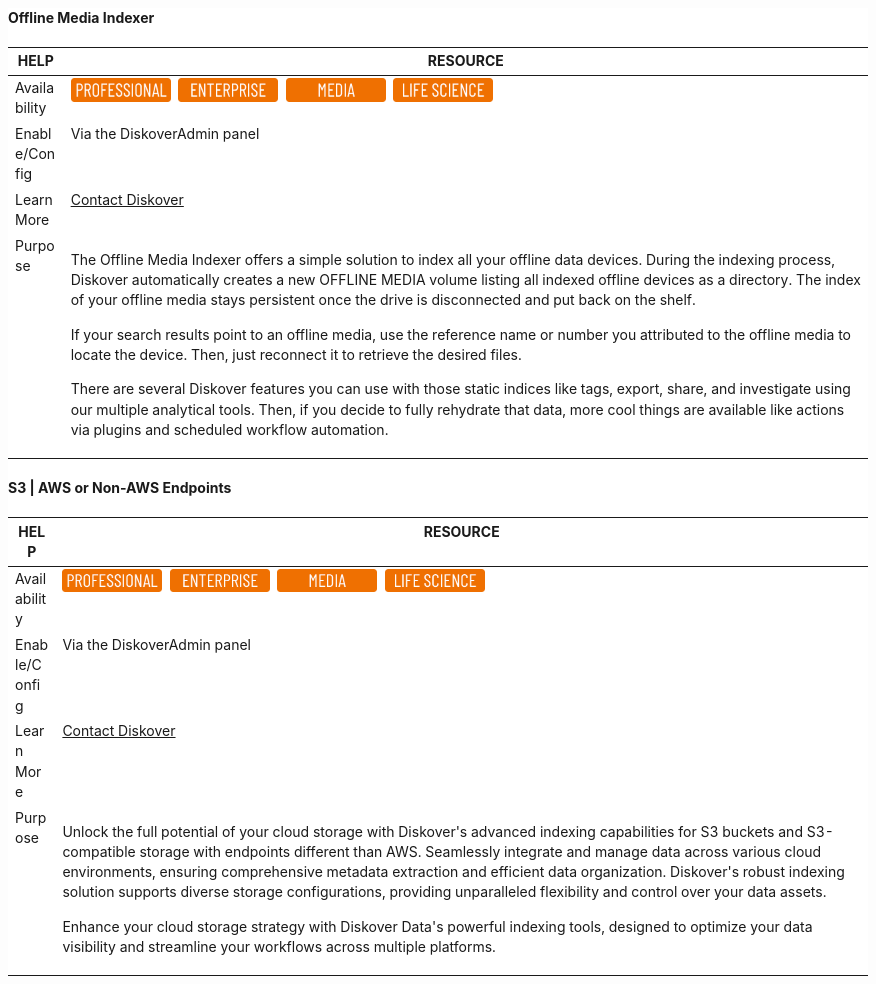 

<p id="config_alt_indexer_offline_media"></p>

#### Offline Media Indexer

| HELP | RESOURCE |
| --- | --- |
| Availability | <img src="images/button_edition_professional.png" width="100">&nbsp;&nbsp;<img src="images/button_edition_enterprise.png" width="100">&nbsp;&nbsp;<img src="images/button_edition_media.png" width="100">&nbsp;&nbsp;<img src="images/button_edition_life_science.png" width="100"> |
| Enable/Config | Via the DiskoverAdmin panel |
| Learn More | [Contact Diskover](mailto:sales@diskoverdata.com) |
| Purpose | <p>The Offline Media Indexer offers a simple solution to index all your offline data devices. During the indexing process, Diskover automatically creates a new OFFLINE MEDIA volume listing all indexed offline devices as a directory. The index of your offline media stays persistent once the drive is disconnected and put back on the shelf.</p><p>If your search results point to an offline media, use the reference name or number you attributed to the offline media to locate the device. Then, just reconnect it to retrieve the desired files.</p><p>There are several Diskover features you can use with those static indices like tags, export, share, and investigate using our multiple analytical tools. Then, if you decide to fully rehydrate that data, more cool things are available like actions via plugins and scheduled workflow automation.</p> |




<p id="config_alt_indexer_s3"></p>

#### S3 | AWS or Non-AWS Endpoints

| HELP | RESOURCE |
| --- | --- |
| Availability | <img src="images/button_edition_professional.png" width="100">&nbsp;&nbsp;<img src="images/button_edition_enterprise.png" width="100">&nbsp;&nbsp;<img src="images/button_edition_media.png" width="100">&nbsp;&nbsp;<img src="images/button_edition_life_science.png" width="100"> |
| Enable/Config | Via the DiskoverAdmin panel |
| Learn More | [Contact Diskover](mailto:sales@diskoverdata.com) |
| Purpose | <p>Unlock the full potential of your cloud storage with Diskover's advanced indexing capabilities for S3 buckets and S3-compatible storage with endpoints different than AWS. Seamlessly integrate and manage data across various cloud environments, ensuring comprehensive metadata extraction and efficient data organization. Diskover's robust indexing solution supports diverse storage configurations, providing unparalleled flexibility and control over your data assets.</p><p>Enhance your cloud storage strategy with Diskover Data's powerful indexing tools, designed to optimize your data visibility and streamline your workflows across multiple platforms.</p> |
